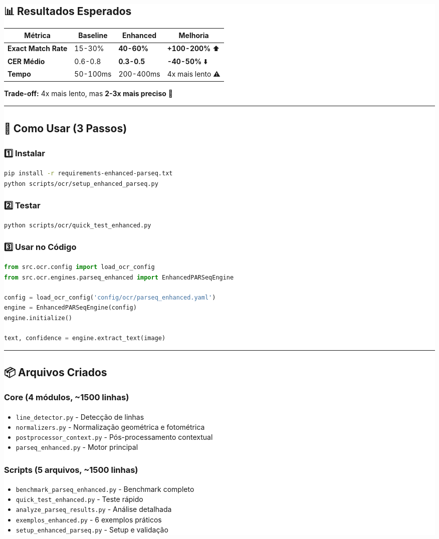 ## 📊 Resultados Esperados

| Métrica | Baseline | Enhanced | Melhoria |
|---------|----------|----------|----------|
| **Exact Match Rate** | 15-30% | **40-60%** | **+100-200%** ⬆️ |
| **CER Médio** | 0.6-0.8 | **0.3-0.5** | **-40-50%** ⬇️ |
| **Tempo** | 50-100ms | 200-400ms | 4x mais lento ⚠️ |

**Trade-off:** 4x mais lento, mas **2-3x mais preciso** 🎯

---

## 🚀 Como Usar (3 Passos)

### 1️⃣ Instalar
```bash
pip install -r requirements-enhanced-parseq.txt
python scripts/ocr/setup_enhanced_parseq.py
```

### 2️⃣ Testar
```bash
python scripts/ocr/quick_test_enhanced.py
```

### 3️⃣ Usar no Código
```python
from src.ocr.config import load_ocr_config
from src.ocr.engines.parseq_enhanced import EnhancedPARSeqEngine

config = load_ocr_config('config/ocr/parseq_enhanced.yaml')
engine = EnhancedPARSeqEngine(config)
engine.initialize()

text, confidence = engine.extract_text(image)
```

---

## 📦 Arquivos Criados

### Core (4 módulos, ~1500 linhas)
- `line_detector.py` - Detecção de linhas
- `normalizers.py` - Normalização geométrica e fotométrica
- `postprocessor_context.py` - Pós-processamento contextual
- `parseq_enhanced.py` - Motor principal

### Scripts (5 arquivos, ~1500 linhas)
- `benchmark_parseq_enhanced.py` - Benchmark completo
- `quick_test_enhanced.py` - Teste rápido
- `analyze_parseq_results.py` - Análise detalhada
- `exemplos_enhanced.py` - 6 exemplos práticos
- `setup_enhanced_parseq.py` - Setup e validação
